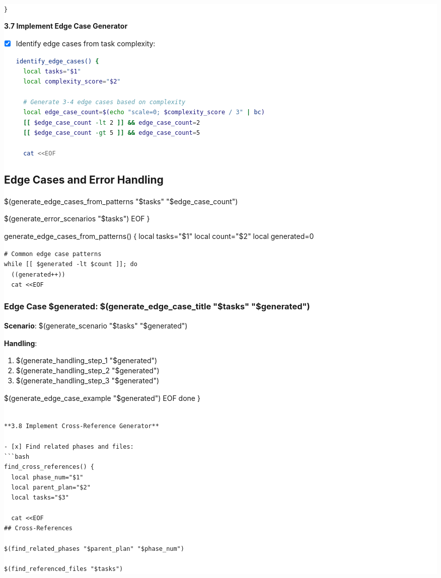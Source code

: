   ```
  }
  ```

**3.7 Implement Edge Case Generator**

- [x] Identify edge cases from task complexity:
  ```bash
  identify_edge_cases() {
    local tasks="$1"
    local complexity_score="$2"

    # Generate 3-4 edge cases based on complexity
    local edge_case_count=$(echo "scale=0; $complexity_score / 3" | bc)
    [[ $edge_case_count -lt 2 ]] && edge_case_count=2
    [[ $edge_case_count -gt 5 ]] && edge_case_count=5

    cat <<EOF
## Edge Cases and Error Handling

$(generate_edge_cases_from_patterns "$tasks" "$edge_case_count")

$(generate_error_scenarios "$tasks")
EOF
  }

  generate_edge_cases_from_patterns() {
    local tasks="$1"
    local count="$2"
    local generated=0

    # Common edge case patterns
    while [[ $generated -lt $count ]]; do
      ((generated++))
      cat <<EOF

### Edge Case $generated: $(generate_edge_case_title "$tasks" "$generated")

**Scenario**: $(generate_scenario "$tasks" "$generated")

**Handling**:
1. $(generate_handling_step_1 "$generated")
2. $(generate_handling_step_2 "$generated")
3. $(generate_handling_step_3 "$generated")

$(generate_edge_case_example "$generated")
EOF
    done
  }
  ```

**3.8 Implement Cross-Reference Generator**

- [x] Find related phases and files:
  ```bash
  find_cross_references() {
    local phase_num="$1"
    local parent_plan="$2"
    local tasks="$3"

    cat <<EOF
## Cross-References

$(find_related_phases "$parent_plan" "$phase_num")

$(find_referenced_files "$tasks")
  ```